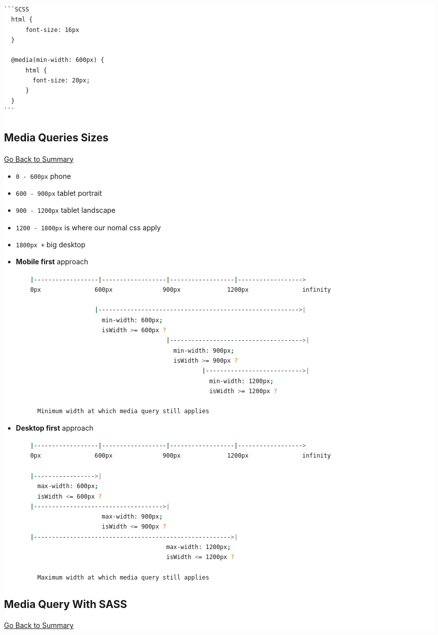     ```SCSS
      html {
          font-size: 16px
      }

      @media(min-width: 600px) {
          html {
            font-size: 20px;
          }
      }
    ```


<h2 id='mediaqueriessizes'>Media Queries Sizes</h2>

[Go Back to Summary](#summary)

-   `0 - 600px` phone
-   `600 - 900px` tablet portrait
-   `900 - 1200px` tablet landscape
-   `1200 - 1800px` is where our nomal css apply
-   `1800px +` big desktop

-   **Mobile first** approach

    ```Bash
        |------------------|------------------|------------------|------------------>
        0px               600px              900px             1200px               infinity

                          |-------------------------------------------------------->|
                            min-width: 600px;
                            isWidth >= 600px ?
                                              |------------------------------------->|
                                                min-width: 900px;
                                                isWidth >= 900px ?
                                                        |--------------------------->|
                                                          min-width: 1200px;
                                                          isWidth >= 1200px ?

          Minimum width at which media query still applies
    ```

-   **Desktop first** approach

    ```Bash
        |------------------|------------------|------------------|------------------>
        0px               600px              900px             1200px               infinity

        |----------------->|
          max-width: 600px;
          isWidth <= 600px ?
        |------------------------------------>|
                            max-width: 900px;
                            isWidth <= 900px ?
        |------------------------------------------------------->|
                                              max-width: 1200px;
                                              isWidth <= 1200px ?

          Maximum width at which media query still applies
    ```


<h2 id='mediaquerysass'>Media Query With SASS</h2>

[Go Back to Summary](#summary)
